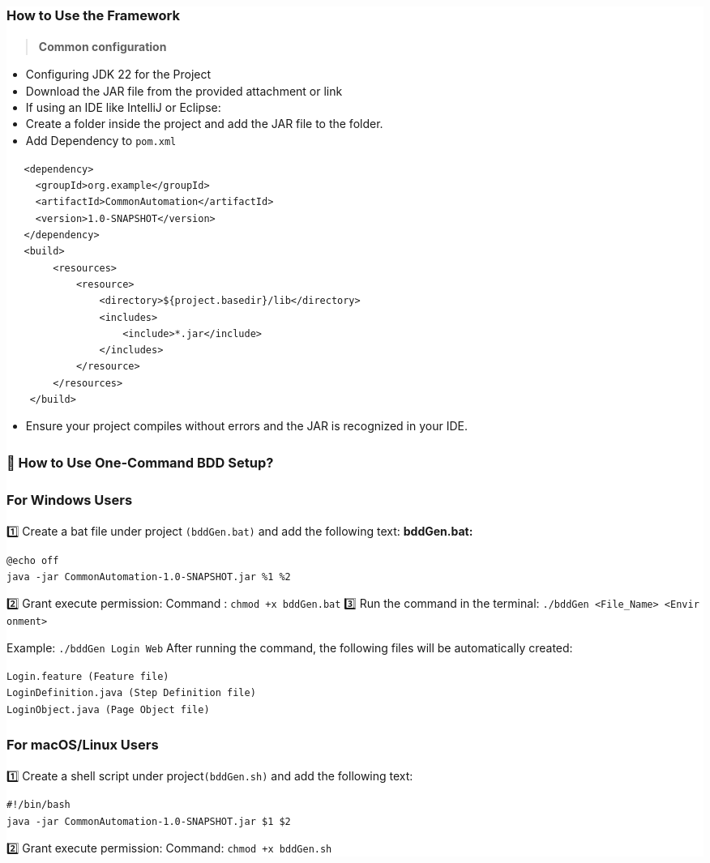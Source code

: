 ### **How to Use the Framework**

>**Common configuration**
- Configuring JDK 22 for the Project
- Download the JAR file from the provided attachment or link
- If using an IDE like IntelliJ or Eclipse:
- Create a folder inside the project and add the JAR file to the folder.
-  Add Dependency to `pom.xml`
```
   <dependency>    
     <groupId>org.example</groupId>    
     <artifactId>CommonAutomation</artifactId>    
     <version>1.0-SNAPSHOT</version>
   </dependency> 
   <build>
        <resources>
            <resource>
                <directory>${project.basedir}/lib</directory>
                <includes>
                    <include>*.jar</include>
                </includes>
            </resource>
        </resources>
    </build>
 ```
- Ensure your project compiles without errors and the JAR is recognized in your IDE.


### 📌 How to Use One-Command BDD Setup?
### **For Windows Users**
 1️⃣ Create a bat file  under project `(bddGen.bat)` and add the following text:
 **bddGen.bat:**
```
@echo off 
java -jar CommonAutomation-1.0-SNAPSHOT.jar %1 %2  
```

2️⃣ Grant execute permission:
 Command : `chmod +x bddGen.bat`
3️⃣ Run the command in the terminal:
`./bddGen <File_Name> <Environment>`

Example:
`./bddGen Login Web`
After running the command, the following files will be automatically created:
```
Login.feature (Feature file)
LoginDefinition.java (Step Definition file)
LoginObject.java (Page Object file)
```

### **For macOS/Linux Users**
1️⃣ Create a shell script under project`(bddGen.sh)` and add the following text:
```
#!/bin/bash  
java -jar CommonAutomation-1.0-SNAPSHOT.jar $1 $2
```
2️⃣ Grant execute permission:
Command: `chmod +x bddGen.sh`
